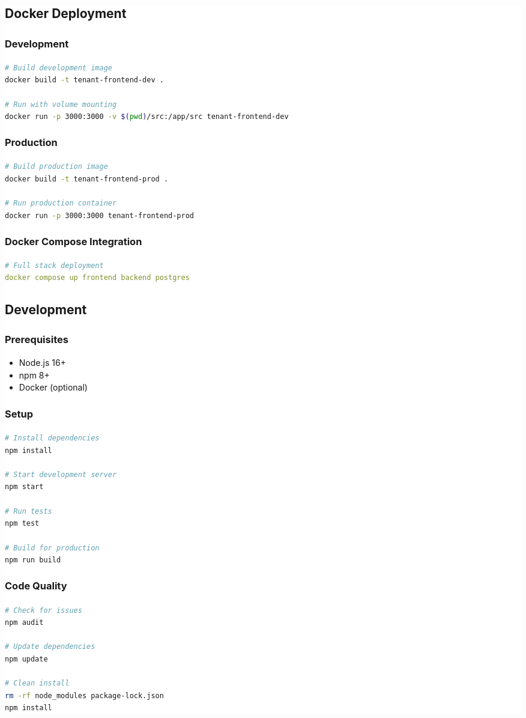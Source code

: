 ## Docker Deployment

### Development
```bash
# Build development image
docker build -t tenant-frontend-dev .

# Run with volume mounting
docker run -p 3000:3000 -v $(pwd)/src:/app/src tenant-frontend-dev
```

### Production
```bash
# Build production image
docker build -t tenant-frontend-prod .

# Run production container
docker run -p 3000:3000 tenant-frontend-prod
```

### Docker Compose Integration
```yaml
# Full stack deployment
docker compose up frontend backend postgres
```

## Development

### Prerequisites
- Node.js 16+ 
- npm 8+
- Docker (optional)

### Setup
```bash
# Install dependencies
npm install

# Start development server
npm start

# Run tests
npm test

# Build for production
npm run build
```

### Code Quality
```bash
# Check for issues
npm audit

# Update dependencies
npm update

# Clean install
rm -rf node_modules package-lock.json
npm install
```
